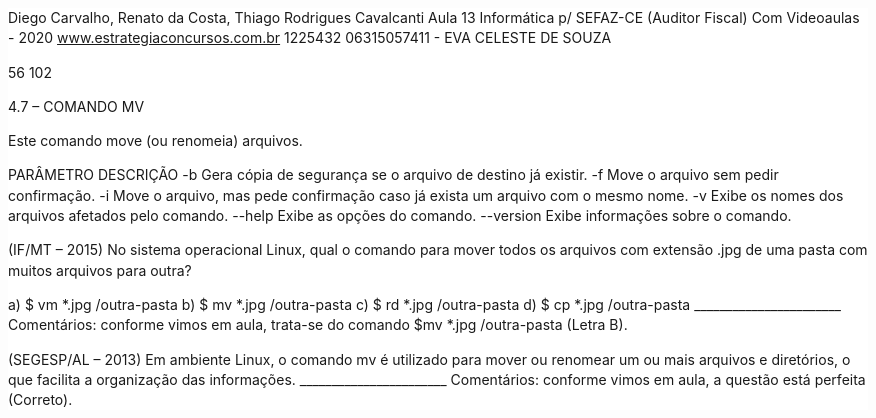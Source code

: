 

























Diego Carvalho, Renato da Costa, Thiago Rodrigues Cavalcanti Aula 13
Informática p/ SEFAZ-CE (Auditor Fiscal) Com Videoaulas - 2020 www.estrategiaconcursos.com.br 1225432
06315057411 - EVA CELESTE DE SOUZA 





56
102




4.7 – COMANDO MV

Este comando move (ou renomeia) arquivos.

PARÂMETRO DESCRIÇÃO
-b Gera cópia de segurança se o arquivo de destino já existir.
-f Move o arquivo sem pedir confirmação.
-i Move o arquivo, mas pede confirmação caso já exista um arquivo com o mesmo nome.
-v Exibe os nomes dos arquivos afetados pelo comando.
--help Exibe as opções do comando.
--version Exibe informações sobre o comando.

(IF/MT  –  2015)  No  sistema  operacional  Linux,  qual  o  comando  para mover  todos  os arquivos com extensão .jpg de uma pasta com muitos arquivos para outra?

a) $ vm *.jpg /outra-pasta b) $ mv *.jpg /outra-pasta c) $ rd *.jpg /outra-pasta d) $ cp *.jpg /outra-pasta _______________________ Comentários: conforme vimos em aula, trata-se do comando $mv *.jpg /outra-pasta (Letra B).

(SEGESP/AL  –  2013)  Em  ambiente  Linux,  o  comando  mv  é  utilizado  para  mover  ou renomear um ou mais arquivos e diretórios, o que facilita a organização das informações.
_______________________ Comentários: conforme vimos em aula, a questão está perfeita (Correto).










